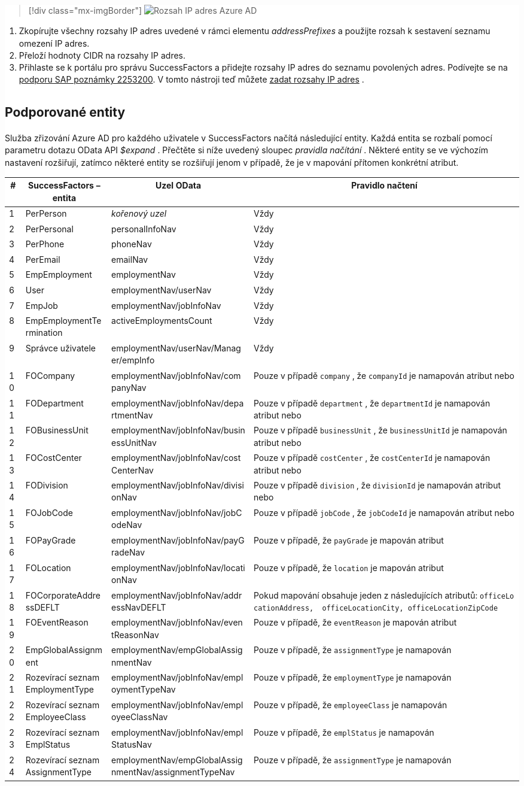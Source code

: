    >[!div class="mx-imgBorder"] 
   >![Rozsah IP adres Azure AD](media/sap-successfactors-integration-reference/azure-active-directory-ip-range.png)

1. Zkopírujte všechny rozsahy IP adres uvedené v rámci elementu *addressPrefixes* a použijte rozsah k sestavení seznamu omezení IP adres.
1. Přeloží hodnoty CIDR na rozsahy IP adres.  
1. Přihlaste se k portálu pro správu SuccessFactors a přidejte rozsahy IP adres do seznamu povolených adres. Podívejte se na [podporu SAP poznámky 2253200](https://apps.support.sap.com/sap/support/knowledge/en/2253200). V tomto nástroji teď můžete [zadat rozsahy IP adres](https://answers.sap.com/questions/12882263/whitelisting-sap-cloud-platform-ip-address-range-i.html) . 

## <a name="supported-entities"></a>Podporované entity
Služba zřizování Azure AD pro každého uživatele v SuccessFactors načítá následující entity. Každá entita se rozbalí pomocí parametru dotazu OData API *$expand* . Přečtěte si níže uvedený sloupec *pravidla načítání* . Některé entity se ve výchozím nastavení rozšiřují, zatímco některé entity se rozšiřují jenom v případě, že je v mapování přítomen konkrétní atribut. 

| \# | SuccessFactors – entita                  | Uzel OData     | Pravidlo načtení |
|----|----------------------------------------|------------------------------|------------------|
| 1  | PerPerson                              | *kořenový uzel*                  | Vždy           |
| 2  | PerPersonal                            | personalInfoNav              | Vždy           |
| 3  | PerPhone                               | phoneNav                     | Vždy           |
| 4  | PerEmail                               | emailNav                     | Vždy           |
| 5  | EmpEmployment                          | employmentNav                | Vždy           |
| 6  | User                                   | employmentNav/userNav        | Vždy           |
| 7  | EmpJob                                 | employmentNav/jobInfoNav     | Vždy           |
| 8  | EmpEmploymentTermination               | activeEmploymentsCount       | Vždy           |
| 9  | Správce uživatele                         | employmentNav/userNav/Manager/empInfo | Vždy  |
| 10 | FOCompany                              | employmentNav/jobInfoNav/companyNav | Pouze v případě `company` , že `companyId` je namapován atribut nebo |
| 11 | FODepartment                           | employmentNav/jobInfoNav/departmentNav | Pouze v případě `department` , že `departmentId` je namapován atribut nebo |
| 12 | FOBusinessUnit                         | employmentNav/jobInfoNav/businessUnitNav | Pouze v případě `businessUnit` , že `businessUnitId` je namapován atribut nebo |
| 13 | FOCostCenter                           | employmentNav/jobInfoNav/costCenterNav | Pouze v případě `costCenter` , že `costCenterId` je namapován atribut nebo |
| 14 | FODivision                             | employmentNav/jobInfoNav/divisionNav  | Pouze v případě `division` , že `divisionId` je namapován atribut nebo |
| 15 | FOJobCode                              | employmentNav/jobInfoNav/jobCodeNav  | Pouze v případě `jobCode` , že `jobCodeId` je namapován atribut nebo |
| 16 | FOPayGrade                             | employmentNav/jobInfoNav/payGradeNav  | Pouze v případě, že `payGrade` je mapován atribut |
| 17 | FOLocation                             | employmentNav/jobInfoNav/locationNav  | Pouze v případě, že `location` je mapován atribut |
| 18 | FOCorporateAddressDEFLT                | employmentNav/jobInfoNav/addressNavDEFLT  | Pokud mapování obsahuje jeden z následujících atributů: `officeLocationAddress,  officeLocationCity, officeLocationZipCode` |
| 19 | FOEventReason                          | employmentNav/jobInfoNav/eventReasonNav  | Pouze v případě, že `eventReason` je mapován atribut |
| 20 | EmpGlobalAssignment                    | employmentNav/empGlobalAssignmentNav | Pouze v případě, že `assignmentType` je namapován |
| 21 | Rozevírací seznam EmploymentType                | employmentNav/jobInfoNav/employmentTypeNav | Pouze v případě, že `employmentType` je namapován |
| 22 | Rozevírací seznam EmployeeClass                 | employmentNav/jobInfoNav/employeeClassNav | Pouze v případě, že `employeeClass` je namapován |
| 23 | Rozevírací seznam EmplStatus                    | employmentNav/jobInfoNav/emplStatusNav | Pouze v případě, že `emplStatus` je namapován |
| 24 | Rozevírací seznam AssignmentType                | employmentNav/empGlobalAssignmentNav/assignmentTypeNav | Pouze v případě, že `assignmentType` je namapován |
